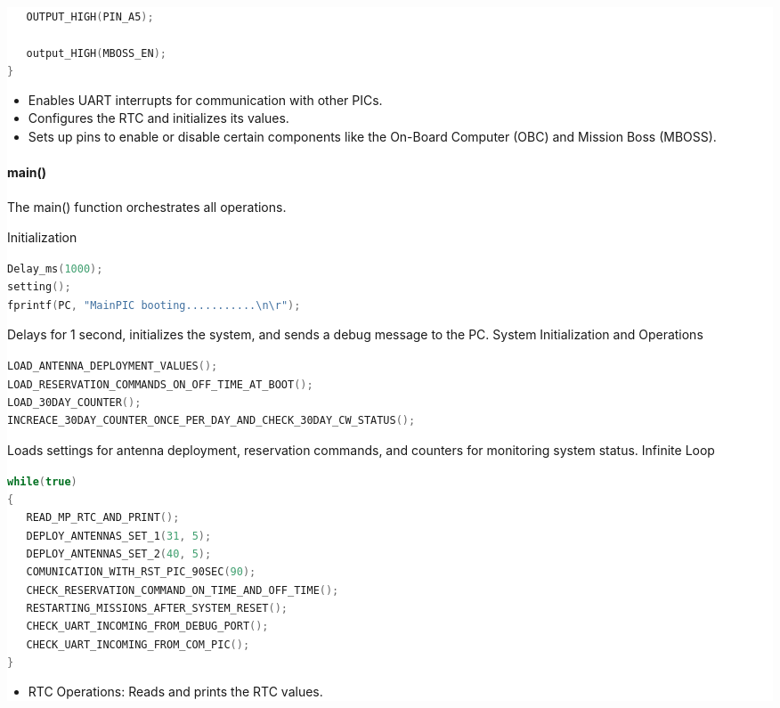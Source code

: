 ``` c
   OUTPUT_HIGH(PIN_A5);
   
   output_HIGH(MBOSS_EN);
}
```
- Enables UART interrupts for communication with other PICs.
- Configures the RTC and initializes its values.
- Sets up pins to enable or disable certain components like the On-Board Computer (OBC) and Mission Boss (MBOSS).

#### main()
The main() function orchestrates all operations.

Initialization
``` c
Delay_ms(1000);
setting();
fprintf(PC, "MainPIC booting...........\n\r");
```
Delays for 1 second, initializes the system, and sends a debug message to the PC.
System Initialization and Operations
``` c
LOAD_ANTENNA_DEPLOYMENT_VALUES();
LOAD_RESERVATION_COMMANDS_ON_OFF_TIME_AT_BOOT();
LOAD_30DAY_COUNTER();
INCREACE_30DAY_COUNTER_ONCE_PER_DAY_AND_CHECK_30DAY_CW_STATUS();
```
Loads settings for antenna deployment, reservation commands, and counters for monitoring system status.
Infinite Loop
``` c
while(true)
{
   READ_MP_RTC_AND_PRINT();
   DEPLOY_ANTENNAS_SET_1(31, 5);
   DEPLOY_ANTENNAS_SET_2(40, 5);
   COMUNICATION_WITH_RST_PIC_90SEC(90);
   CHECK_RESERVATION_COMMAND_ON_TIME_AND_OFF_TIME();
   RESTARTING_MISSIONS_AFTER_SYSTEM_RESET();
   CHECK_UART_INCOMING_FROM_DEBUG_PORT();
   CHECK_UART_INCOMING_FROM_COM_PIC();
}
```
- RTC Operations: Reads and prints the RTC values.
